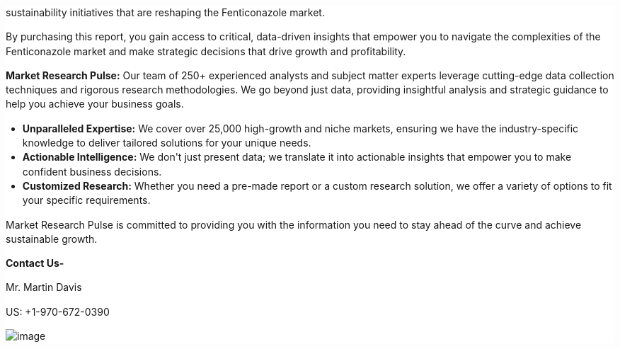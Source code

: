 sustainability initiatives that are reshaping the Fenticonazole market.</p></li></ol><p>By purchasing this report, you gain access to critical, data-driven insights that empower you to navigate the complexities of the Fenticonazole market and make strategic decisions that drive growth and profitability.</p><p><strong>Market Research Pulse:</strong>&nbsp;Our team of 250+ experienced analysts and subject matter experts leverage cutting-edge data collection techniques and rigorous research methodologies. We go beyond just data, providing insightful analysis and strategic guidance to help you achieve your business goals.</p><ul><li><strong>Unparalleled Expertise:</strong>&nbsp;We cover over 25,000 high-growth and niche markets, ensuring we have the industry-specific knowledge to deliver tailored solutions for your unique needs.</li><li><strong>Actionable Intelligence:</strong>&nbsp;We don't just present data; we translate it into actionable insights that empower you to make confident business decisions.</li><li><strong>Customized Research:</strong>&nbsp;Whether you need a pre-made report or a custom research solution, we offer a variety of options to fit your specific requirements.</li></ul><p>Market Research Pulse is committed to providing you with the information you need to stay ahead of the curve and achieve sustainable growth.</p><p><strong>Contact Us-</strong></p><p>Mr. Martin Davis</p><p>US: +1-970-672-0390</p>
![image](https://github.com/user-attachments/assets/8748b68d-2887-4dd7-a7a2-15cdf957cf83)
